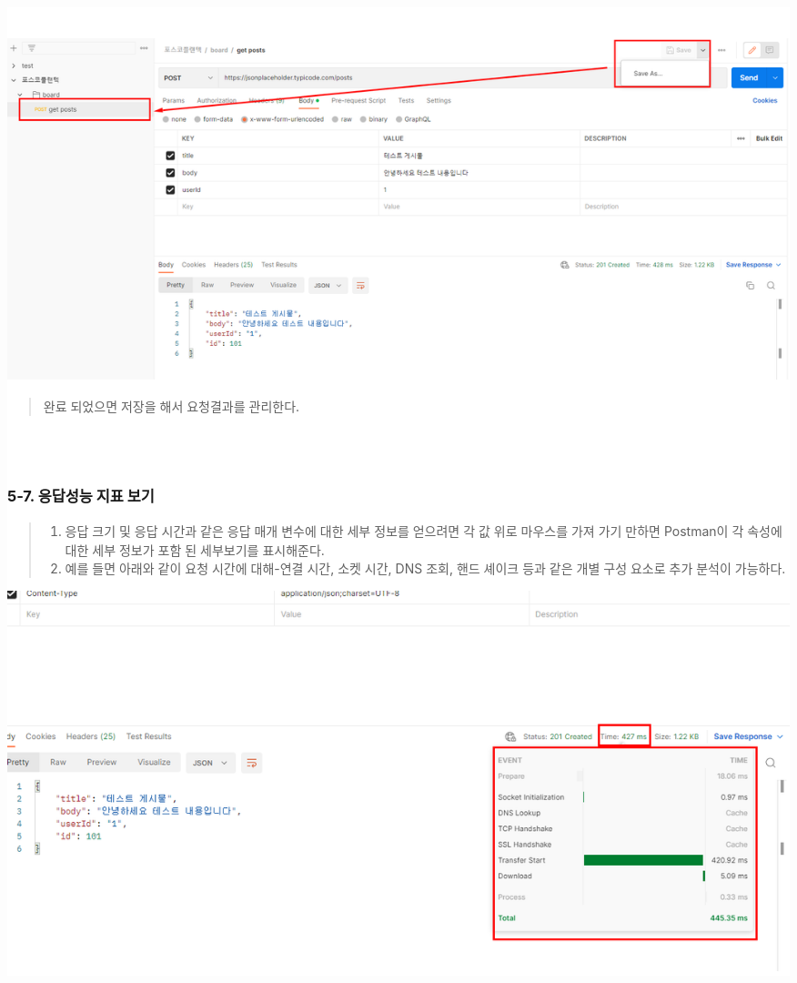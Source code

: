 <br>

![post example](/assets/img/blog/postman12.PNG)

> 완료 되었으면 저장을 해서 요청결과를 관리한다.

<br>
<br>

### 5-7. 응답성능 지표 보기

> 1. 응답 크기 및 응답 시간과 같은 응답 매개 변수에 대한 세부 정보를 얻으려면 각 값 위로 마우스를 가져 가기 만하면 Postman이 각 속성에 대한 세부 정보가 포함 된 세부보기를 표시해준다.
> 2. 예를 들면 아래와 같이 요청 시간에 대해-연결 시간, 소켓 시간, DNS 조회, 핸드 셰이크 등과 같은 개별 구성 요소로 추가 분석이 가능하다.

![응답 성능 지표보기 마우스 오버](/assets/img/blog/postman13.PNG)
